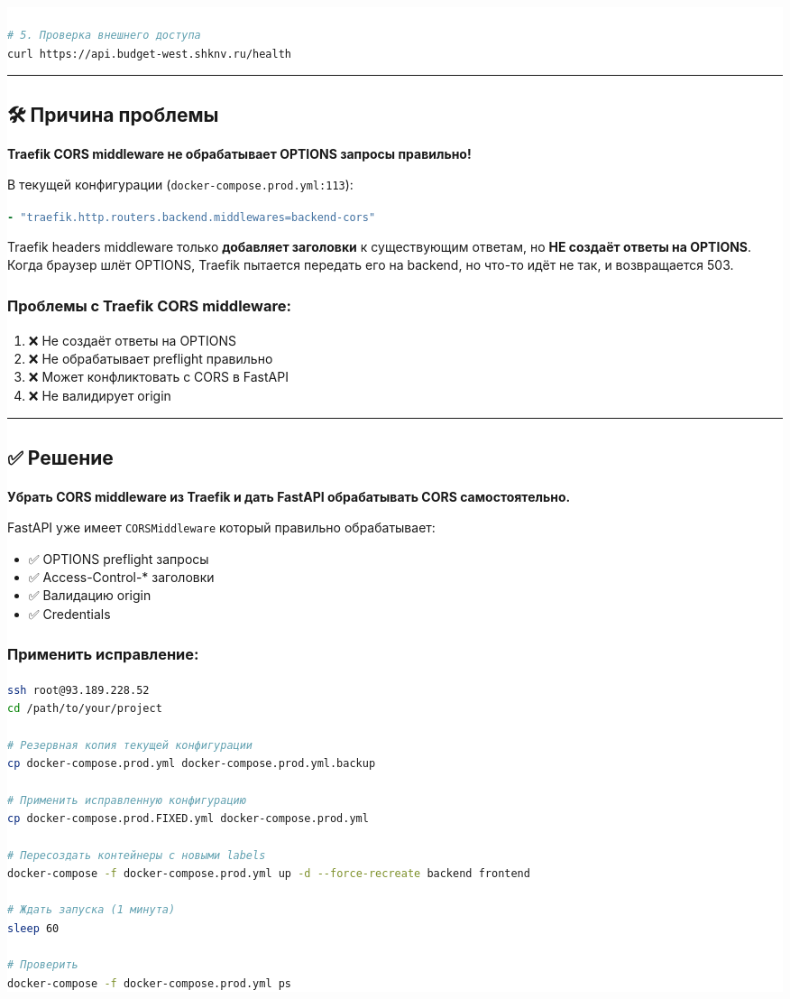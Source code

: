 ```bash

# 5. Проверка внешнего доступа
curl https://api.budget-west.shknv.ru/health
```

---

## 🛠️ Причина проблемы

**Traefik CORS middleware не обрабатывает OPTIONS запросы правильно!**

В текущей конфигурации (`docker-compose.prod.yml:113`):
```yaml
- "traefik.http.routers.backend.middlewares=backend-cors"
```

Traefik headers middleware только **добавляет заголовки** к существующим ответам, но **НЕ создаёт ответы на OPTIONS**. Когда браузер шлёт OPTIONS, Traefik пытается передать его на backend, но что-то идёт не так, и возвращается 503.

### Проблемы с Traefik CORS middleware:
1. ❌ Не создаёт ответы на OPTIONS
2. ❌ Не обрабатывает preflight правильно
3. ❌ Может конфликтовать с CORS в FastAPI
4. ❌ Не валидирует origin

---

## ✅ Решение

**Убрать CORS middleware из Traefik и дать FastAPI обрабатывать CORS самостоятельно.**

FastAPI уже имеет `CORSMiddleware` который правильно обрабатывает:
- ✅ OPTIONS preflight запросы
- ✅ Access-Control-* заголовки
- ✅ Валидацию origin
- ✅ Credentials

### Применить исправление:

```bash
ssh root@93.189.228.52
cd /path/to/your/project

# Резервная копия текущей конфигурации
cp docker-compose.prod.yml docker-compose.prod.yml.backup

# Применить исправленную конфигурацию
cp docker-compose.prod.FIXED.yml docker-compose.prod.yml

# Пересоздать контейнеры с новыми labels
docker-compose -f docker-compose.prod.yml up -d --force-recreate backend frontend

# Ждать запуска (1 минута)
sleep 60

# Проверить
docker-compose -f docker-compose.prod.yml ps
```
